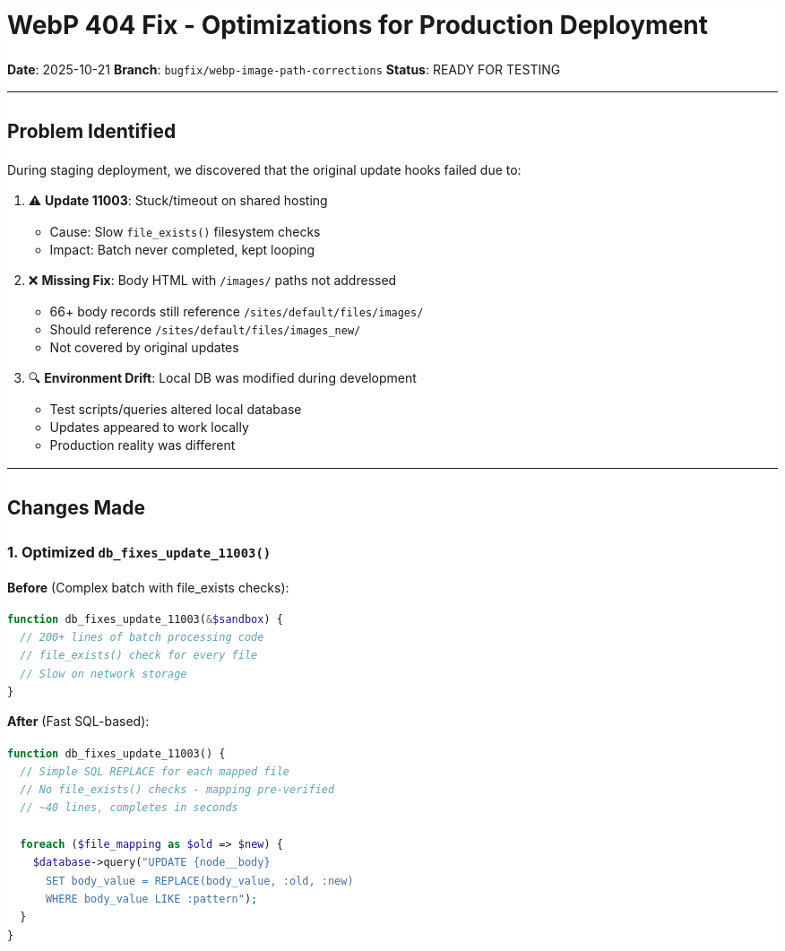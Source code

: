 # WebP 404 Fix - Optimizations for Production Deployment

**Date**: 2025-10-21
**Branch**: `bugfix/webp-image-path-corrections`
**Status**: READY FOR TESTING

---

## Problem Identified

During staging deployment, we discovered that the original update hooks failed due to:

1. ⚠️ **Update 11003**: Stuck/timeout on shared hosting
   - Cause: Slow `file_exists()` filesystem checks
   - Impact: Batch never completed, kept looping

2. ❌ **Missing Fix**: Body HTML with `/images/` paths not addressed
   - 66+ body records still reference `/sites/default/files/images/`
   - Should reference `/sites/default/files/images_new/`
   - Not covered by original updates

3. 🔍 **Environment Drift**: Local DB was modified during development
   - Test scripts/queries altered local database
   - Updates appeared to work locally
   - Production reality was different

---

## Changes Made

### 1. Optimized `db_fixes_update_11003()`

**Before** (Complex batch with file_exists checks):
```php
function db_fixes_update_11003(&$sandbox) {
  // 200+ lines of batch processing code
  // file_exists() check for every file
  // Slow on network storage
}
```

**After** (Fast SQL-based):
```php
function db_fixes_update_11003() {
  // Simple SQL REPLACE for each mapped file
  // No file_exists() checks - mapping pre-verified
  // ~40 lines, completes in seconds

  foreach ($file_mapping as $old => $new) {
    $database->query("UPDATE {node__body}
      SET body_value = REPLACE(body_value, :old, :new)
      WHERE body_value LIKE :pattern");
  }
}
```
